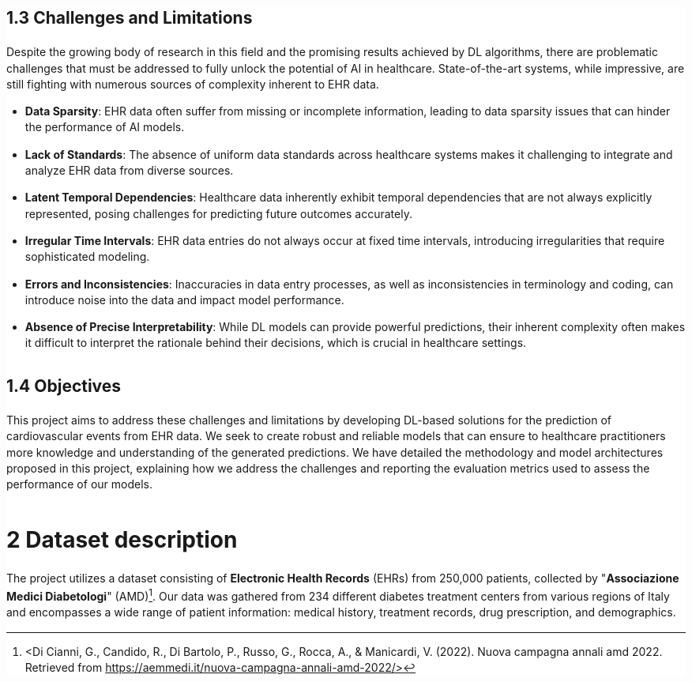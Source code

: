## **1.3** **Challenges and Limitations**

Despite the growing body of research in this field and the promising
results achieved by DL algorithms, there are problematic challenges that
must be addressed to fully unlock the potential of AI in healthcare.
State-of-the-art systems, while impressive, are still fighting with
numerous sources of complexity inherent to EHR data.

- **Data Sparsity**: EHR data often suffer from missing or incomplete
information, leading to data sparsity issues that can hinder the
performance of AI models.

- **Lack of Standards**: The absence of uniform data standards across
healthcare systems makes it challenging to integrate and analyze EHR
data from diverse sources.

- **Latent Temporal Dependencies**: Healthcare data inherently exhibit
temporal dependencies that are not always explicitly represented,
posing challenges for predicting future outcomes accurately.

- **Irregular Time Intervals**: EHR data entries do not always occur
at fixed time intervals, introducing irregularities that require
sophisticated modeling.

- **Errors and Inconsistencies**: Inaccuracies in data entry
processes, as well as inconsistencies in terminology and coding, can
introduce noise into the data and impact model performance.

- **Absence of Precise Interpretability**: While DL models can provide
powerful predictions, their inherent complexity often makes it
difficult to interpret the rationale behind their decisions, which is
crucial in healthcare settings.

## **1.4** **Objectives**

This project aims to address these challenges and limitations by
developing DL-based solutions for the prediction of cardiovascular
events from EHR data. We seek to create robust and reliable models that
can ensure to healthcare practitioners more knowledge and understanding
of the generated predictions. We have detailed the methodology and model
architectures proposed in this project, explaining how we address the
challenges and reporting the evaluation metrics used to assess the
performance of our models.

# **2** **Dataset description**

The project utilizes a dataset consisting of **Electronic Health
Records** (EHRs) from 250,000 patients, collected by "**Associazione
Medici Diabetologi**" (AMD)[^3]. Our data was
gathered from 234 different diabetes treatment centers from various
regions of Italy and encompasses a wide range of patient information:
medical history, treatment records, drug prescription, and demographics.


[^1]: <Baytas, I. M., Xiao, C., Zhang, X., Wang, F., Jain, A. K., & Zhou, J. (2017). Patient subtyping via time-aware lstm networks. In Proceedings of the 23rd acm sigkdd international conference on knowledge discovery and data mining (p. 65–74). New York, NY, USA: Association for Computing Machinery. Retrieved from https://doi.org/10.1145/3097983.3097997 DOI: 10.1145/3097983.3097997>
[^2]: <Cho, K., van Merriënboer, B., Bahdanau, D., & Bengio, Y. (2014, October). On the properties of neural machine translation: Encoder–decoder approaches. In Proceedings of SSST-8, eighth work-shop on syntax, semantics and structure in statistical translation (pp. 103–111). Doha, Qatar: Association for Computational Linguistics. Retrieved from https://aclanthology.org/W14-4012 DOI: 10.3115/v1/W14-4012>
[^3]: <Di Cianni, G., Candido, R., Di Bartolo, P., Russo, G., Rocca, A., & Manicardi, V. (2022). Nuova campagna annali amd 2022. Retrieved from https://aemmedi.it/nuova-campagna-annali-amd-2022/>
[^4]: <Gu, Y., Tinn, R., Cheng, H., Lucas, M., Usuyama, N., Liu, X., . . . Poon, H. (2021, oct). Domain-specific language model pretraining for biomedical natural language processing. ACM Trans. Comput. Healthcare, 3 (1). Retrieved from https://doi.org/10.1145/3458754 DOI: 10.1145/3458754>
[^5]: <Hochreiter, S., & Schmidhuber, J. (1997, 11). Long Short-Term Memory. Neural Computation, 9 (8), 1735-1780. Retrieved from https :// doi .org / 10 .1162 / neco .1997 .9 .8 .1735 DOI: 10.1162/neco.1997.9.8.1735>